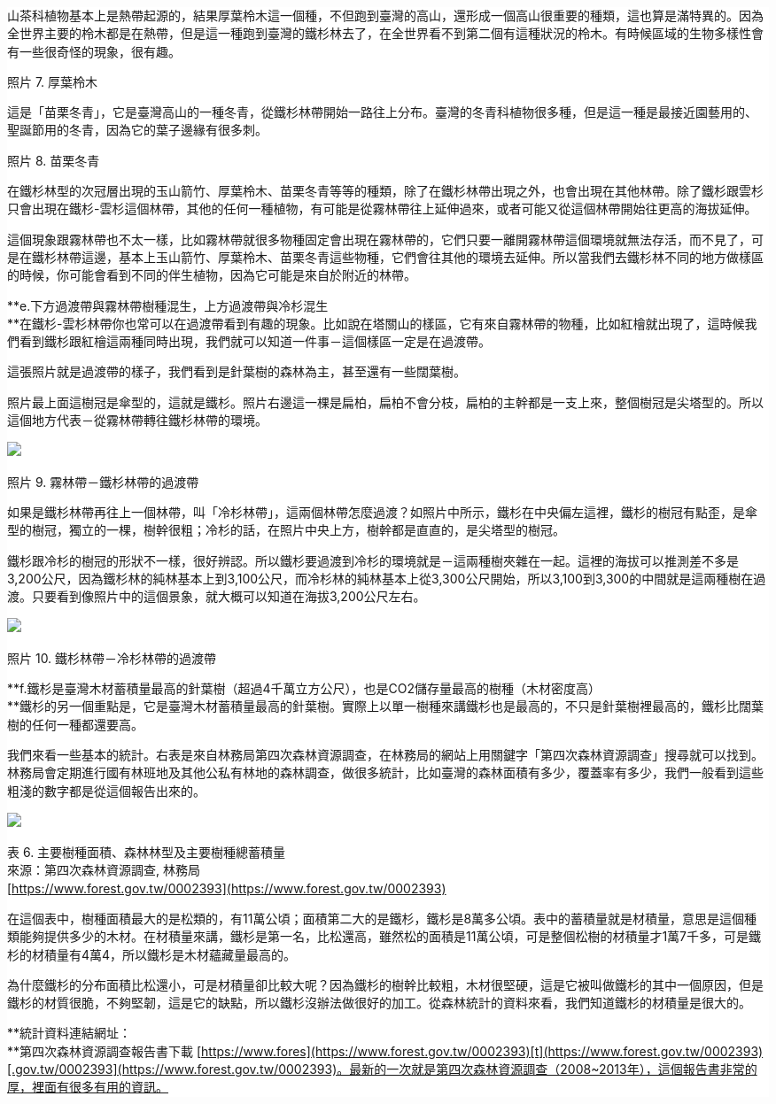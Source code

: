 山茶科植物基本上是熱帶起源的，結果厚葉柃木這一個種，不但跑到臺灣的高山，還形成一個高山很重要的種類，這也算是滿特異的。因為全世界主要的柃木都是在熱帶，但是這一種跑到臺灣的鐵杉林去了，在全世界看不到第二個有這種狀況的柃木。有時候區域的生物多樣性會有一些很奇怪的現象，很有趣。  
  

照片 7. 厚葉柃木

這是「苗栗冬青」，它是臺灣高山的一種冬青，從鐵杉林帶開始一路往上分布。臺灣的冬青科植物很多種，但是這一種是最接近園藝用的、聖誕節用的冬青，因為它的葉子邊緣有很多刺。

照片 8. 苗栗冬青

在鐵杉林型的次冠層出現的玉山箭竹、厚葉柃木、苗栗冬青等等的種類，除了在鐵杉林帶出現之外，也會出現在其他林帶。除了鐵杉跟雲杉只會出現在鐵杉-雲杉這個林帶，其他的任何一種植物，有可能是從霧林帶往上延伸過來，或者可能又從這個林帶開始往更高的海拔延伸。

這個現象跟霧林帶也不太一樣，比如霧林帶就很多物種固定會出現在霧林帶的，它們只要一離開霧林帶這個環境就無法存活，而不見了，可是在鐵杉林帶這邊，基本上玉山箭竹、厚葉柃木、苗栗冬青這些物種，它們會往其他的環境去延伸。所以當我們去鐵杉林不同的地方做樣區的時候，你可能會看到不同的伴生植物，因為它可能是來自於附近的林帶。

**e.下方過渡帶與霧林帶樹種混生，上方過渡帶與冷杉混生  
**在鐵杉-雲杉林帶你也常可以在過渡帶看到有趣的現象。比如說在塔關山的樣區，它有來自霧林帶的物種，比如紅檜就出現了，這時候我們看到鐵杉跟紅檜這兩種同時出現，我們就可以知道一件事－這個樣區一定是在過渡帶。

這張照片就是過渡帶的樣子，我們看到是針葉樹的森林為主，甚至還有一些闊葉樹。  
  
照片最上面這樹冠是傘型的，這就是鐵杉。照片右邊這一棵是扁柏，扁柏不會分枝，扁柏的主幹都是一支上來，整個樹冠是尖塔型的。所以這個地方代表－從霧林帶轉往鐵杉林帶的環境。

![](https://www.reforestation.tw/wp-content/uploads/2022/11/投影片18.jpg)

照片 9. 霧林帶－鐵杉林帶的過渡帶

如果是鐵杉林帶再往上一個林帶，叫「冷杉林帶」，這兩個林帶怎麼過渡？如照片中所示，鐵杉在中央偏左這裡，鐵杉的樹冠有點歪，是傘型的樹冠，獨立的一棵，樹幹很粗；冷杉的話，在照片中央上方，樹幹都是直直的，是尖塔型的樹冠。  
  
鐵杉跟冷杉的樹冠的形狀不一樣，很好辨認。所以鐵杉要過渡到冷杉的環境就是－這兩種樹夾雜在一起。這裡的海拔可以推測差不多是3,200公尺，因為鐵杉林的純林基本上到3,100公尺，而冷杉林的純林基本上從3,300公尺開始，所以3,100到3,300的中間就是這兩種樹在過渡。只要看到像照片中的這個景象，就大概可以知道在海拔3,200公尺左右。

![](https://www.reforestation.tw/wp-content/uploads/2022/11/投影片19-2.jpg)

照片 10. 鐵杉林帶－冷杉林帶的過渡帶

**f.鐵杉是臺灣木材蓄積量最高的針葉樹（超過4千萬立方公尺），也是CO2儲存量最高的樹種（木材密度高）  
**鐵杉的另一個重點是，它是臺灣木材蓄積量最高的針葉樹。實際上以單一樹種來講鐵杉也是最高的，不只是針葉樹裡最高的，鐵杉比闊葉樹的任何一種都還要高。

我們來看一些基本的統計。右表是來自林務局第四次森林資源調查，在林務局的網站上用關鍵字「第四次森林資源調查」搜尋就可以找到。林務局會定期進行國有林班地及其他公私有林地的森林調查，做很多統計，比如臺灣的森林面積有多少，覆蓋率有多少，我們一般看到這些粗淺的數字都是從這個報告出來的。

![](https://www.reforestation.tw/wp-content/uploads/2022/11/投影片20-3.jpg)

表 6. 主要樹種面積、森林林型及主要樹種總蓄積量  
來源：第四次森林資源調查, 林務局  
[https://www.forest.gov.tw/0002393](https://www.forest.gov.tw/0002393)  

在這個表中，樹種面積最大的是松類的，有11萬公頃；面積第二大的是鐵杉，鐵杉是8萬多公頃。表中的蓄積量就是材積量，意思是這個種類能夠提供多少的木材。在材積量來講，鐵杉是第一名，比松還高，雖然松的面積是11萬公頃，可是整個松樹的材積量才1萬7千多，可是鐵杉的材積量有4萬4，所以鐵杉是木材蘊藏量最高的。  
  
為什麼鐵杉的分布面積比松還小，可是材積量卻比較大呢？因為鐵杉的樹幹比較粗，木材很堅硬，這是它被叫做鐵杉的其中一個原因，但是鐵杉的材質很脆，不夠堅韌，這是它的缺點，所以鐵杉沒辦法做很好的加工。從森林統計的資料來看，我們知道鐵杉的材積量是很大的。

**統計資料連結網址：  
**第四次森林資源調查報告書下載 [https://www.fores](https://www.forest.gov.tw/0002393)[t](https://www.forest.gov.tw/0002393)[.gov.tw/0002393](https://www.forest.gov.tw/0002393)。最新的一次就是第四次森林資源調查（2008~2013年），這個報告書非常的厚，裡面有很多有用的資訊。  
  